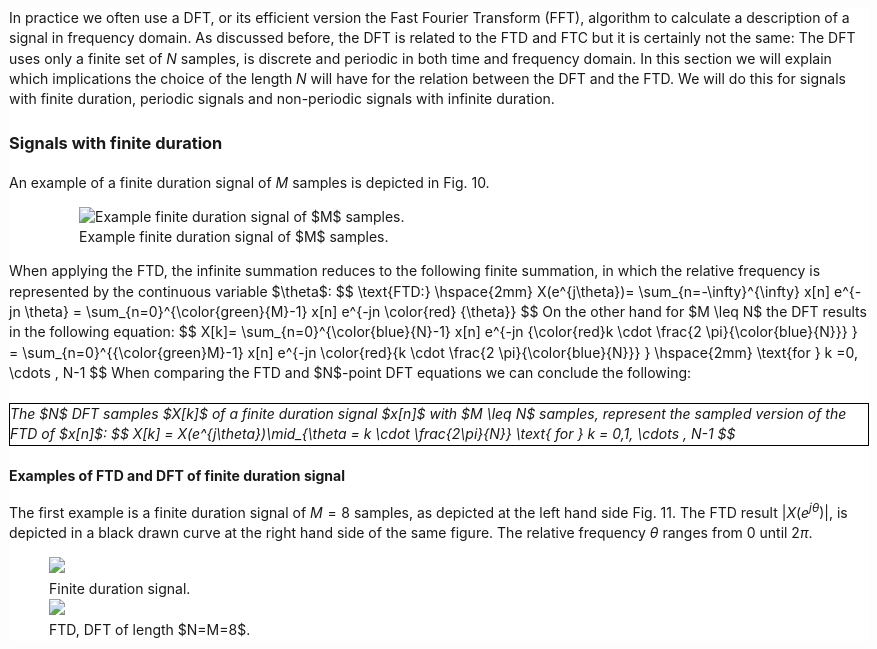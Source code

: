 In practice we often use a DFT, or its efficient version the Fast Fourier Transform (FFT), algorithm to calculate a description of a signal in frequency domain. As discussed before, the DFT is related to the FTD and FTC but it is certainly not the same: The DFT uses only a finite set of $N$ samples, is discrete and periodic in both time and frequency domain. In this section we will explain which implications the choice of the length $N$ will have for the relation between the DFT and the FTD. We will do this for signals with finite duration, periodic signals and non-periodic signals with infinite duration.

### Signals with finite duration
An example of a finite duration signal of $M$ samples is depicted in Fig. 10.
<div style="max-width: 800px; margin: auto">
  <figure>
    <img
      src="/../files/7.Images/discrete/transforms/DFT/periodicext.svg"
      alt="Example finite duration signal of $M$ samples."
    />
    <figcaption class="numbered">
      Example finite duration signal of $M$ samples.
    </figcaption>
  </figure>
</div>
When applying the FTD, the infinite summation reduces to the following finite summation, in which the relative frequency is represented by the continuous variable $\theta$:
$$
\text{FTD:} \hspace{2mm} X(e^{j\theta})= \sum_{n=-\infty}^{\infty} x[n] e^{-jn \theta}
= \sum_{n=0}^{\color{green}{M}-1} x[n] e^{-jn \color{red} {\theta}}
$$
On the other hand for $M \leq N$ the DFT results in the following equation:
$$
X[k]= \sum_{n=0}^{\color{blue}{N}-1} x[n] e^{-jn {\color{red}k \cdot \frac{2 \pi}{\color{blue}{N}}} } = \sum_{n=0}^{{\color{green}M}-1} x[n] e^{-jn \color{red}{k \cdot \frac{2 \pi}{\color{blue}{N}}} } \hspace{2mm} \text{for } k =0, \cdots , N-1
$$
When comparing the FTD and $N$-point DFT equations we can conclude the following:
<div style="border: 1px solid black; margin-top: 20px; margin-bottom: 20px"><i>The $N$ DFT samples $X[k]$ of a finite duration signal $x[n]$ with $M \leq N$ samples,
represent the sampled version of the FTD of $x[n]$:
$$
X[k] = X(e^{j\theta})\mid_{\theta = k \cdot \frac{2\pi}{N}} \text{ for } k = 0,1, \cdots , N-1
$$</i></div>



<b> Examples of FTD and DFT of finite duration signal </b>

The first example is a finite duration signal of $M=8$ samples, as depicted at the left hand side  Fig. 11. The FTD result $|X(e^{j\theta})|$, is depicted in a black drawn curve at the right hand side of the same figure. The relative frequency $\theta$ ranges from 0 until $2\pi$.

<figure>
<div class="rowimg2">
  <div class="columnimg2">
    <img src="/../files/7.Images/discrete/transforms/DFT/example6aN8.svg"
    style="width:100%">
    <figcaption>
      Finite duration signal.
    </figcaption>
  </div>
  <div class="columnimg2">
    <img src="/../files/7.Images/discrete/transforms/DFT/example6bN8.svg"
    style="width:100%">
    <figcaption>
      FTD, DFT of length $N=M=8$.
    </figcaption>
